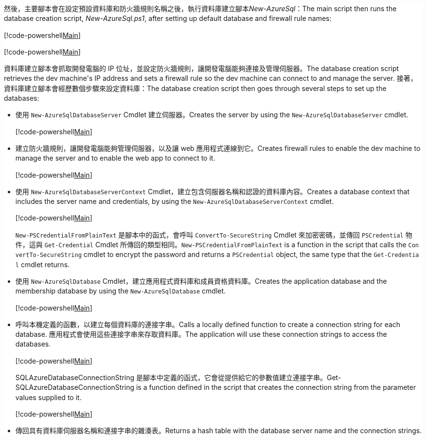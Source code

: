 <span data-ttu-id="8c1f4-193">然後，主要腳本會在設定預設資料庫和防火牆規則名稱之後，執行資料庫建立腳本*New-AzureSql*：</span><span class="sxs-lookup"><span data-stu-id="8c1f4-193">The main script then runs the database creation script, *New-AzureSql.ps1*, after setting up default database and firewall rule names:</span></span>

[!code-powershell[Main](automate-everything/samples/sample6.ps1)]

[!code-powershell[Main](automate-everything/samples/sample7.ps1?highlight=2)]

<span data-ttu-id="8c1f4-194">資料庫建立腳本會抓取開發電腦的 IP 位址，並設定防火牆規則，讓開發電腦能夠連接及管理伺服器。</span><span class="sxs-lookup"><span data-stu-id="8c1f4-194">The database creation script retrieves the dev machine's IP address and sets a firewall rule so the dev machine can connect to and manage the server.</span></span> <span data-ttu-id="8c1f4-195">接著，資料庫建立腳本會經歷數個步驟來設定資料庫：</span><span class="sxs-lookup"><span data-stu-id="8c1f4-195">The database creation script then goes through several steps to set up the databases:</span></span>

- <span data-ttu-id="8c1f4-196">使用 `New-AzureSqlDatabaseServer` Cmdlet 建立伺服器。</span><span class="sxs-lookup"><span data-stu-id="8c1f4-196">Creates the server by using the `New-AzureSqlDatabaseServer` cmdlet.</span></span>

    [!code-powershell[Main](automate-everything/samples/sample8.ps1?highlight=1)]
- <span data-ttu-id="8c1f4-197">建立防火牆規則，讓開發電腦能夠管理伺服器，以及讓 web 應用程式連線到它。</span><span class="sxs-lookup"><span data-stu-id="8c1f4-197">Creates firewall rules to enable the dev machine to manage the server and to enable the web app to connect to it.</span></span> 

    [!code-powershell[Main](automate-everything/samples/sample9.ps1?highlight=3,5)]
- <span data-ttu-id="8c1f4-198">使用 `New-AzureSqlDatabaseServerContext` Cmdlet，建立包含伺服器名稱和認證的資料庫內容。</span><span class="sxs-lookup"><span data-stu-id="8c1f4-198">Creates a database context that includes the server name and credentials, by using the `New-AzureSqlDatabaseServerContext` cmdlet.</span></span>

    [!code-powershell[Main](automate-everything/samples/sample10.ps1?highlight=4)]

    <span data-ttu-id="8c1f4-199">`New-PSCredentialFromPlainText` 是腳本中的函式，會呼叫 `ConvertTo-SecureString` Cmdlet 來加密密碼，並傳回 `PSCredential` 物件，這與 `Get-Credential` Cmdlet 所傳回的類型相同。</span><span class="sxs-lookup"><span data-stu-id="8c1f4-199">`New-PSCredentialFromPlainText` is a function in the script that calls the `ConvertTo-SecureString` cmdlet to encrypt the password and returns a `PSCredential` object, the same type that the `Get-Credential` cmdlet returns.</span></span>
- <span data-ttu-id="8c1f4-200">使用 `New-AzureSqlDatabase` Cmdlet，建立應用程式資料庫和成員資格資料庫。</span><span class="sxs-lookup"><span data-stu-id="8c1f4-200">Creates the application database and the membership database by using the `New-AzureSqlDatabase` cmdlet.</span></span>

    [!code-powershell[Main](automate-everything/samples/sample11.ps1?highlight=2,5)]
- <span data-ttu-id="8c1f4-201">呼叫本機定義的函數，以建立每個資料庫的連接字串。</span><span class="sxs-lookup"><span data-stu-id="8c1f4-201">Calls a locally defined function to create a connection string for each database.</span></span> <span data-ttu-id="8c1f4-202">應用程式會使用這些連接字串來存取資料庫。</span><span class="sxs-lookup"><span data-stu-id="8c1f4-202">The application will use these connection strings to access the databases.</span></span> 

    [!code-powershell[Main](automate-everything/samples/sample12.ps1?highlight=1-2)]

    <span data-ttu-id="8c1f4-203">SQLAzureDatabaseConnectionString 是腳本中定義的函式，它會從提供給它的參數值建立連接字串。</span><span class="sxs-lookup"><span data-stu-id="8c1f4-203">Get-SQLAzureDatabaseConnectionString is a function defined in the script that creates the connection string from the parameter values supplied to it.</span></span>

    [!code-powershell[Main](automate-everything/samples/sample13.ps1?highlight=1)]
- <span data-ttu-id="8c1f4-204">傳回具有資料庫伺服器名稱和連接字串的雜湊表。</span><span class="sxs-lookup"><span data-stu-id="8c1f4-204">Returns a hash table with the database server name and the connection strings.</span></span>
